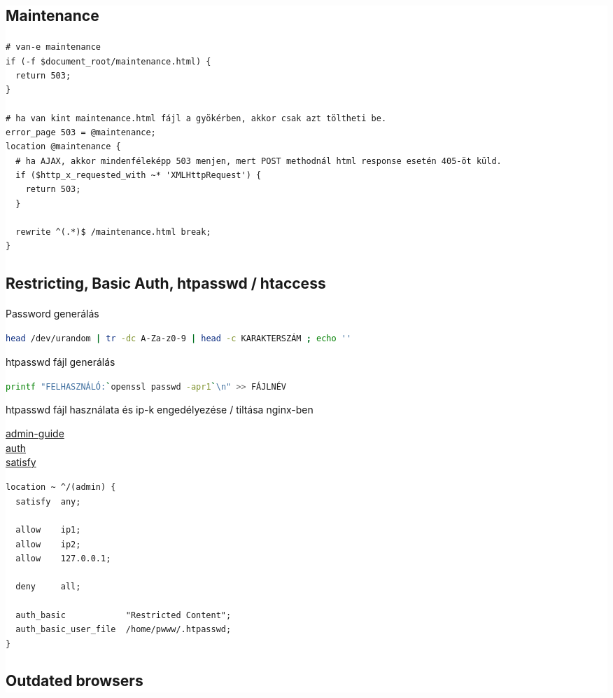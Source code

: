 ## Maintenance

```nginx
# van-e maintenance
if (-f $document_root/maintenance.html) {
  return 503;
}

# ha van kint maintenance.html fájl a gyökérben, akkor csak azt töltheti be.
error_page 503 = @maintenance;
location @maintenance {
  # ha AJAX, akkor mindenféleképp 503 menjen, mert POST methodnál html response esetén 405-öt küld.
  if ($http_x_requested_with ~* 'XMLHttpRequest') {
    return 503;
  }

  rewrite ^(.*)$ /maintenance.html break;
}
```

## Restricting, Basic Auth, htpasswd / htaccess

Password generálás
```bash
head /dev/urandom | tr -dc A-Za-z0-9 | head -c KARAKTERSZÁM ; echo ''
```

htpasswd fájl generálás
```bash
printf "FELHASZNÁLÓ:`openssl passwd -apr1`\n" >> FÁJLNÉV
```

htpasswd fájl használata és ip-k engedélyezése / tiltása nginx-ben

[admin-guide](https://www.nginx.com/resources/admin-guide/restricting-access-auth-basic/)\
[auth](http://nginx.org/en/docs/http/ngx_http_auth_basic_module.html)\
[satisfy](http://nginx.org/en/docs/http/ngx_http_core_module.html#satisfy)

```nginx
location ~ ^/(admin) {
  satisfy  any;

  allow    ip1;
  allow    ip2;
  allow    127.0.0.1;

  deny     all;

  auth_basic            "Restricted Content";
  auth_basic_user_file  /home/pwww/.htpasswd;
}
```

## Outdated browsers
